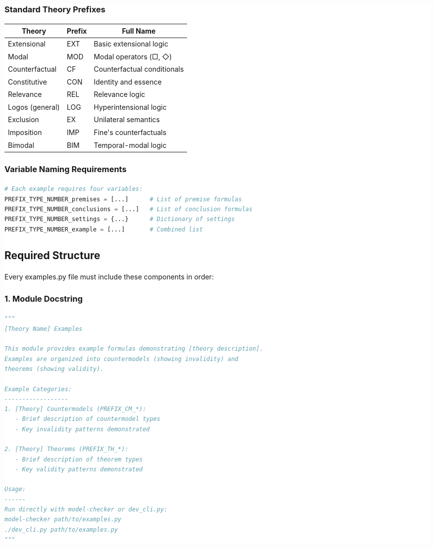### Standard Theory Prefixes

| Theory | Prefix | Full Name |
|--------|--------|-----------|
| Extensional | EXT | Basic extensional logic |
| Modal | MOD | Modal operators (□, ◇) |
| Counterfactual | CF | Counterfactual conditionals |
| Constitutive | CON | Identity and essence |
| Relevance | REL | Relevance logic |
| Logos (general) | LOG | Hyperintensional logic |
| Exclusion | EX | Unilateral semantics |
| Imposition | IMP | Fine's counterfactuals |
| Bimodal | BIM | Temporal-modal logic |

### Variable Naming Requirements

```python
# Each example requires four variables:
PREFIX_TYPE_NUMBER_premises = [...]      # List of premise formulas
PREFIX_TYPE_NUMBER_conclusions = [...]   # List of conclusion formulas
PREFIX_TYPE_NUMBER_settings = {...}      # Dictionary of settings
PREFIX_TYPE_NUMBER_example = [...]       # Combined list
```

## Required Structure

Every examples.py file must include these components in order:

### 1. Module Docstring
```python
"""
[Theory Name] Examples

This module provides example formulas demonstrating [theory description].
Examples are organized into countermodels (showing invalidity) and 
theorems (showing validity).

Example Categories:
------------------
1. [Theory] Countermodels (PREFIX_CM_*):
   - Brief description of countermodel types
   - Key invalidity patterns demonstrated

2. [Theory] Theorems (PREFIX_TH_*):
   - Brief description of theorem types
   - Key validity patterns demonstrated

Usage:
------
Run directly with model-checker or dev_cli.py:
model-checker path/to/examples.py
./dev_cli.py path/to/examples.py
"""
```
